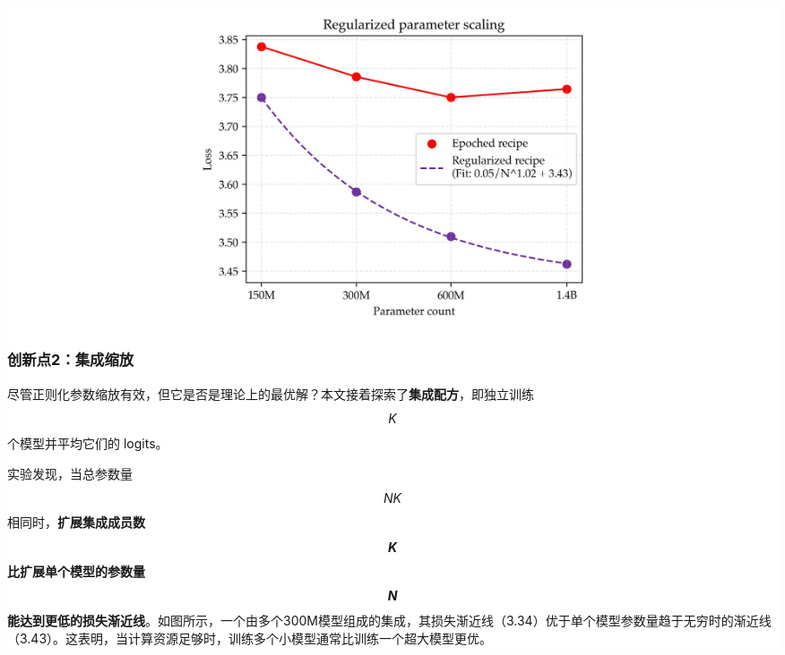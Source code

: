 <img src="/images/2509.14786v1/chinchilla_comparison_200M.jpg" alt="经过正则化调优后（紫线），损失随参数量N单调下降，其幂律预测的渐近线损失为3.43，远优于标准配方（红线）。" style="width:85%; max-width:450px; margin:auto; display:block;">

### 创新点2：集成缩放
尽管正则化参数缩放有效，但它是否是理论上的最优解？本文接着探索了**集成配方**，即独立训练 $$K$$ 个模型并平均它们的 logits。

实验发现，当总参数量 $$NK$$ 相同时，**扩展集成成员数 $$K$$ 比扩展单个模型的参数量 $$N$$ 能达到更低的损失渐近线**。如图所示，一个由多个300M模型组成的集成，其损失渐近线（3.34）优于单个模型参数量趋于无穷时的渐近线（3.43）。这表明，当计算资源足够时，训练多个小模型通常比训练一个超大模型更优。
